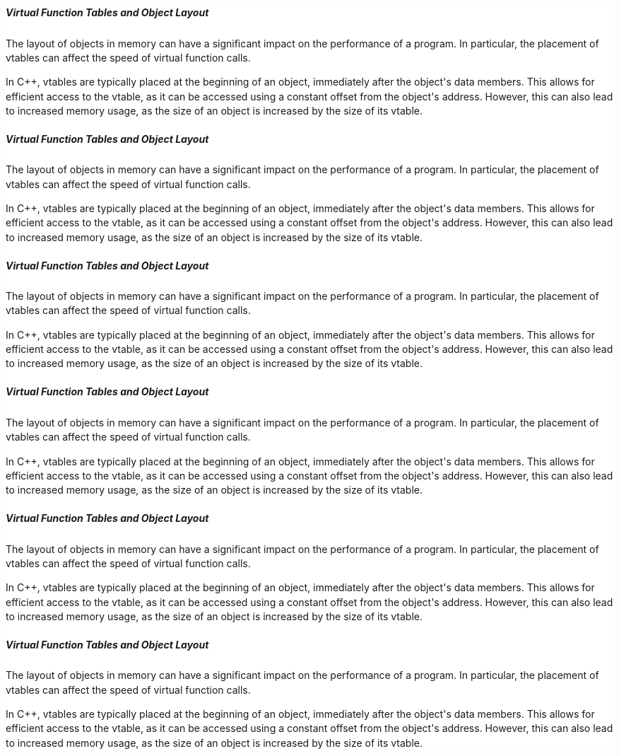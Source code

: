 ##### Virtual Function Tables and Object Layout

The layout of objects in memory can have a significant impact on the performance of a program. In particular, the placement of vtables can affect the speed of virtual function calls.

In C++, vtables are typically placed at the beginning of an object, immediately after the object's data members. This allows for efficient access to the vtable, as it can be accessed using a constant offset from the object's address. However, this can also lead to increased memory usage, as the size of an object is increased by the size of its vtable.

##### Virtual Function Tables and Object Layout

The layout of objects in memory can have a significant impact on the performance of a program. In particular, the placement of vtables can affect the speed of virtual function calls.

In C++, vtables are typically placed at the beginning of an object, immediately after the object's data members. This allows for efficient access to the vtable, as it can be accessed using a constant offset from the object's address. However, this can also lead to increased memory usage, as the size of an object is increased by the size of its vtable.

##### Virtual Function Tables and Object Layout

The layout of objects in memory can have a significant impact on the performance of a program. In particular, the placement of vtables can affect the speed of virtual function calls.

In C++, vtables are typically placed at the beginning of an object, immediately after the object's data members. This allows for efficient access to the vtable, as it can be accessed using a constant offset from the object's address. However, this can also lead to increased memory usage, as the size of an object is increased by the size of its vtable.

##### Virtual Function Tables and Object Layout

The layout of objects in memory can have a significant impact on the performance of a program. In particular, the placement of vtables can affect the speed of virtual function calls.

In C++, vtables are typically placed at the beginning of an object, immediately after the object's data members. This allows for efficient access to the vtable, as it can be accessed using a constant offset from the object's address. However, this can also lead to increased memory usage, as the size of an object is increased by the size of its vtable.

##### Virtual Function Tables and Object Layout

The layout of objects in memory can have a significant impact on the performance of a program. In particular, the placement of vtables can affect the speed of virtual function calls.

In C++, vtables are typically placed at the beginning of an object, immediately after the object's data members. This allows for efficient access to the vtable, as it can be accessed using a constant offset from the object's address. However, this can also lead to increased memory usage, as the size of an object is increased by the size of its vtable.

##### Virtual Function Tables and Object Layout

The layout of objects in memory can have a significant impact on the performance of a program. In particular, the placement of vtables can affect the speed of virtual function calls.

In C++, vtables are typically placed at the beginning of an object, immediately after the object's data members. This allows for efficient access to the vtable, as it can be accessed using a constant offset from the object's address. However, this can also lead to increased memory usage, as the size of an object is increased by the size of its vtable.
